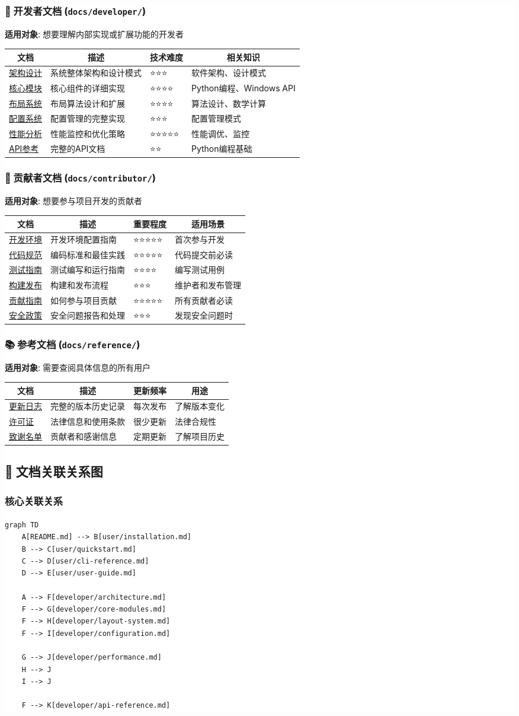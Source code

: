 ### 🔧 开发者文档 (`docs/developer/`)
**适用对象**: 想要理解内部实现或扩展功能的开发者

| 文档 | 描述 | 技术难度 | 相关知识 |
|------|------|---------|---------|
| [架构设计](developer/architecture.md) | 系统整体架构和设计模式 | ⭐⭐⭐ | 软件架构、设计模式 |
| [核心模块](developer/core-modules.md) | 核心组件的详细实现 | ⭐⭐⭐⭐ | Python编程、Windows API |
| [布局系统](developer/layout-system.md) | 布局算法设计和扩展 | ⭐⭐⭐⭐ | 算法设计、数学计算 |
| [配置系统](developer/configuration.md) | 配置管理的完整实现 | ⭐⭐⭐ | 配置管理模式 |
| [性能分析](developer/performance.md) | 性能监控和优化策略 | ⭐⭐⭐⭐⭐ | 性能调优、监控 |
| [API参考](developer/api-reference.md) | 完整的API文档 | ⭐⭐ | Python编程基础 |

### 🤝 贡献者文档 (`docs/contributor/`)
**适用对象**: 想要参与项目开发的贡献者

| 文档 | 描述 | 重要程度 | 适用场景 |
|------|------|---------|---------|
| [开发环境](contributor/development-setup.md) | 开发环境配置指南 | ⭐⭐⭐⭐⭐ | 首次参与开发 |
| [代码规范](contributor/coding-standards.md) | 编码标准和最佳实践 | ⭐⭐⭐⭐⭐ | 代码提交前必读 |
| [测试指南](contributor/testing-guide.md) | 测试编写和运行指南 | ⭐⭐⭐⭐ | 编写测试用例 |
| [构建发布](contributor/build-release.md) | 构建和发布流程 | ⭐⭐⭐ | 维护者和发布管理 |
| [贡献指南](contributor/contributing.md) | 如何参与项目贡献 | ⭐⭐⭐⭐⭐ | 所有贡献者必读 |
| [安全政策](contributor/security.md) | 安全问题报告和处理 | ⭐⭐⭐ | 发现安全问题时 |

### 📚 参考文档 (`docs/reference/`)
**适用对象**: 需要查阅具体信息的所有用户

| 文档 | 描述 | 更新频率 | 用途 |
|------|------|---------|------|
| [更新日志](reference/changelog.md) | 完整的版本历史记录 | 每次发布 | 了解版本变化 |
| [许可证](reference/license.md) | 法律信息和使用条款 | 很少更新 | 法律合规性 |
| [致谢名单](reference/acknowledgments.md) | 贡献者和感谢信息 | 定期更新 | 了解项目历史 |

## 🔗 文档关联关系图

### 核心关联关系
```mermaid
graph TD
    A[README.md] --> B[user/installation.md]
    B --> C[user/quickstart.md]
    C --> D[user/cli-reference.md]
    D --> E[user/user-guide.md]
    
    A --> F[developer/architecture.md]
    F --> G[developer/core-modules.md]
    F --> H[developer/layout-system.md]
    F --> I[developer/configuration.md]
    
    G --> J[developer/performance.md]
    H --> J
    I --> J
    
    F --> K[developer/api-reference.md]
```